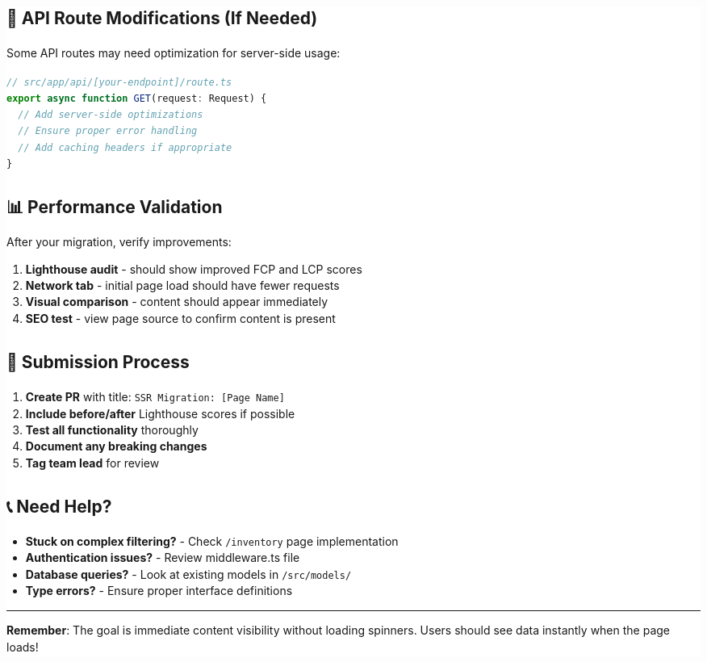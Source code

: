## 🔧 API Route Modifications (If Needed)

Some API routes may need optimization for server-side usage:

```typescript
// src/app/api/[your-endpoint]/route.ts
export async function GET(request: Request) {
  // Add server-side optimizations
  // Ensure proper error handling
  // Add caching headers if appropriate
}
```

## 📊 Performance Validation

After your migration, verify improvements:
1. **Lighthouse audit** - should show improved FCP and LCP scores
2. **Network tab** - initial page load should have fewer requests
3. **Visual comparison** - content should appear immediately
4. **SEO test** - view page source to confirm content is present

## 🚀 Submission Process

1. **Create PR** with title: `SSR Migration: [Page Name]`
2. **Include before/after** Lighthouse scores if possible
3. **Test all functionality** thoroughly
4. **Document any breaking changes**
5. **Tag team lead** for review

## 📞 Need Help?

- **Stuck on complex filtering?** - Check `/inventory` page implementation
- **Authentication issues?** - Review middleware.ts file
- **Database queries?** - Look at existing models in `/src/models/`
- **Type errors?** - Ensure proper interface definitions

---

**Remember**: The goal is immediate content visibility without loading spinners. Users should see data instantly when the page loads!